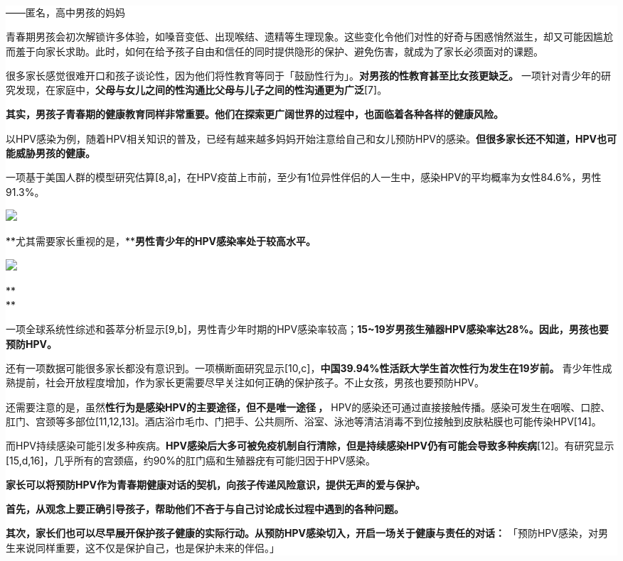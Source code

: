 ——匿名，高中男孩的妈妈

  

青春期男孩会初次解锁许多体验，如嗓音变低、出现喉结、遗精等生理现象。这些变化令他们对性的好奇与困惑悄然滋生，却又可能因尴尬而羞于向家长求助。此时，如何在给予孩子自由和信任的同时提供隐形的保护、避免伤害，就成为了家长必须面对的课题。

  

很多家长感觉很难开口和孩子谈论性，因为他们将性教育等同于「鼓励性行为」。**对男孩的性教育甚至比女孩更缺乏。**
一项针对青少年的研究发现，在家庭中，**父母与女儿之间的性沟通比父母与儿子之间的性沟通更为广泛**[7]。

  

**其实，男孩子青春期的健康教育同样非常重要。他们在探索更广阔世界的过程中，也面临着各种各样的健康风险。**

  

以HPV感染为例，随着HPV相关知识的普及，已经有越来越多妈妈开始注意给自己和女儿预防HPV的感染。**但很多家长还不知道，HPV也可能威胁男孩的健康。**

  

一项基于美国人群的模型研究估算[8,a]，在HPV疫苗上市前，至少有1位异性伴侣的人一生中，感染HPV的平均概率为女性84.6%，男性91.3%。

  

![](https://mmbiz.qpic.cn/sz_mmbiz_jpg/Mz0ovPEFMRIRh1Mbs3xsmD6vW5yQYvzLuhAySFAoFxdKXmJTuOVlpZhNCib8Vw14WZuX0NXCHqxPxM7F07zT8Sw/640?wx_fmt=jpeg&from;=appmsg)

  

**尤其需要家长重视的是，****男性青少年的HPV感染率处于较高水平。**

  

![](https://mmbiz.qpic.cn/sz_mmbiz_jpg/Mz0ovPEFMRIRh1Mbs3xsmD6vW5yQYvzLjnAkevWYjW2FQiaBYpSIwmvVTMFCe4d7QGayMT92Ej3JJRmb8qUXIdg/640?wx_fmt=jpeg&from;=appmsg)

**  
**

一项全球系统性综述和荟萃分析显示[9,b]，男性青少年时期的HPV感染率较高；**15~19岁男孩生殖器HPV感染率达28%。因此，男孩也要预防HPV。**

  

还有一项数据可能很多家长都没有意识到。一项横断面研究显示[10,c]，**中国39.94%性活跃大学生首次性行为发生在19岁前。**
青少年性成熟提前，社会开放程度增加，作为家长更需要尽早关注如何正确的保护孩子。不止女孩，男孩也要预防HPV。

  

还需要注意的是，虽然**性行为是感染HPV的主要途径，但不是唯一途径 ，**
HPV的感染还可通过直接接触传播。感染可发生在咽喉、口腔、肛门、宫颈等多部位[11,12,13]。酒店浴巾毛巾、门把手、公共厕所、浴室、泳池等清洁消毒不到位接触到皮肤粘膜也可能传染HPV[14]。

  

而HPV持续感染可能引发多种疾病。**HPV感染后大多可被免疫机制自行清除，但是持续感染HPV仍有可能会导致多种疾病**[12]。有研究显示[15,d,16]，几乎所有的宫颈癌，约90%的肛门癌和生殖器疣有可能归因于HPV感染。

  

**家长可以将预防HPV作为青春期健康对话的契机，向孩子传递风险意识，提供无声的爱与保护。**

  

**首先，从观念上要正确引导孩子，帮助他们不吝于与自己讨论成长过程中遇到的各种问题。**

  

**其次，家长们也可以尽早展开保护孩子健康的实际行动。从预防HPV感染切入，开启一场关于健康与责任的对话：**
「预防HPV感染，对男生来说同样重要，这不仅是保护自己，也是保护未来的伴侣。」

  
